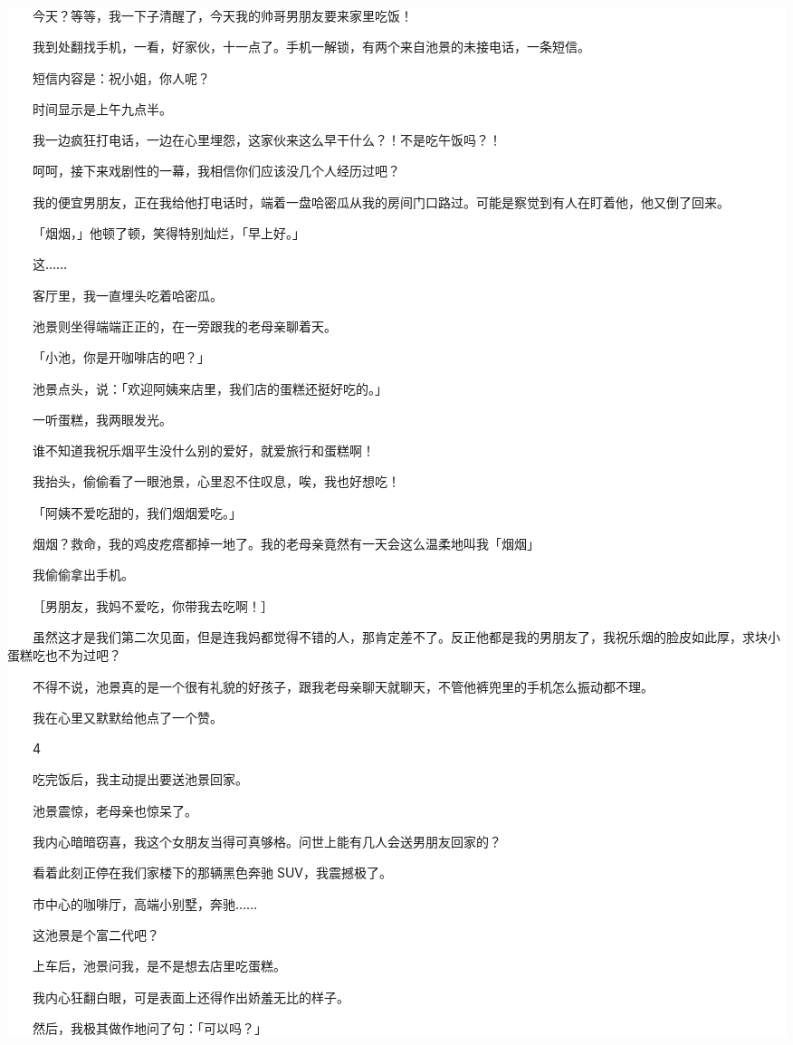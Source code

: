 &emsp;&emsp;今天？等等，我一下子清醒了，今天我的帅哥男朋友要来家里吃饭！  
  
&emsp;&emsp;我到处翻找手机，一看，好家伙，十一点了。手机一解锁，有两个来自池景的未接电话，一条短信。  
  
&emsp;&emsp;短信内容是：祝小姐，你人呢？  
  
&emsp;&emsp;时间显示是上午九点半。  
  
&emsp;&emsp;我一边疯狂打电话，一边在心里埋怨，这家伙来这么早干什么？！不是吃午饭吗？！  
  
&emsp;&emsp;呵呵，接下来戏剧性的一幕，我相信你们应该没几个人经历过吧？  
  
&emsp;&emsp;我的便宜男朋友，正在我给他打电话时，端着一盘哈密瓜从我的房间门口路过。可能是察觉到有人在盯着他，他又倒了回来。  
  
&emsp;&emsp;「烟烟，」他顿了顿，笑得特别灿烂，「早上好。」  
  
&emsp;&emsp;这……  
  
&emsp;&emsp;客厅里，我一直埋头吃着哈密瓜。  
  
&emsp;&emsp;池景则坐得端端正正的，在一旁跟我的老母亲聊着天。  
  
&emsp;&emsp;「小池，你是开咖啡店的吧？」  
  
&emsp;&emsp;池景点头，说：「欢迎阿姨来店里，我们店的蛋糕还挺好吃的。」  
  
&emsp;&emsp;一听蛋糕，我两眼发光。  
  
&emsp;&emsp;谁不知道我祝乐烟平生没什么别的爱好，就爱旅行和蛋糕啊！  
  
&emsp;&emsp;我抬头，偷偷看了一眼池景，心里忍不住叹息，唉，我也好想吃！  
  
&emsp;&emsp;「阿姨不爱吃甜的，我们烟烟爱吃。」  
  
&emsp;&emsp;烟烟？救命，我的鸡皮疙瘩都掉一地了。我的老母亲竟然有一天会这么温柔地叫我「烟烟」  
  
&emsp;&emsp;我偷偷拿出手机。  
  
&emsp;&emsp;［男朋友，我妈不爱吃，你带我去吃啊！］  
  
&emsp;&emsp;虽然这才是我们第二次见面，但是连我妈都觉得不错的人，那肯定差不了。反正他都是我的男朋友了，我祝乐烟的脸皮如此厚，求块小蛋糕吃也不为过吧？  
  
&emsp;&emsp;不得不说，池景真的是一个很有礼貌的好孩子，跟我老母亲聊天就聊天，不管他裤兜里的手机怎么振动都不理。  
  
&emsp;&emsp;我在心里又默默给他点了一个赞。  
  
&emsp;&emsp;4  
  
&emsp;&emsp;吃完饭后，我主动提出要送池景回家。  
  
&emsp;&emsp;池景震惊，老母亲也惊呆了。  
  
&emsp;&emsp;我内心暗暗窃喜，我这个女朋友当得可真够格。问世上能有几人会送男朋友回家的？  
  
&emsp;&emsp;看着此刻正停在我们家楼下的那辆黑色奔驰 SUV，我震撼极了。  
  
&emsp;&emsp;市中心的咖啡厅，高端小别墅，奔驰……  
  
&emsp;&emsp;这池景是个富二代吧？  
  
&emsp;&emsp;上车后，池景问我，是不是想去店里吃蛋糕。  
  
&emsp;&emsp;我内心狂翻白眼，可是表面上还得作出娇羞无比的样子。  
  
&emsp;&emsp;然后，我极其做作地问了句：「可以吗？」  
  